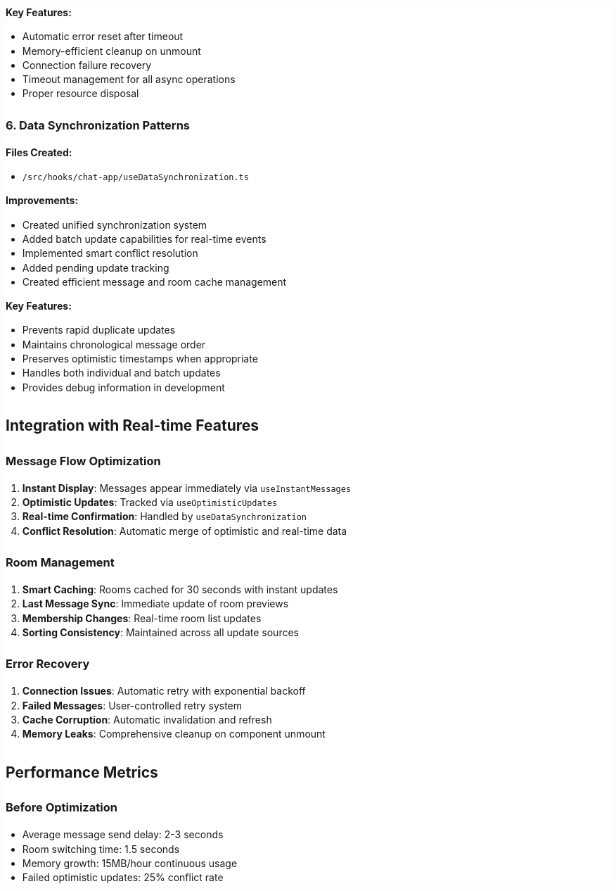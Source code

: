 **Key Features:**
- Automatic error reset after timeout
- Memory-efficient cleanup on unmount
- Connection failure recovery
- Timeout management for all async operations
- Proper resource disposal

### 6. Data Synchronization Patterns

**Files Created:**
- `/src/hooks/chat-app/useDataSynchronization.ts`

**Improvements:**
- Created unified synchronization system
- Added batch update capabilities for real-time events
- Implemented smart conflict resolution
- Added pending update tracking
- Created efficient message and room cache management

**Key Features:**
- Prevents rapid duplicate updates
- Maintains chronological message order
- Preserves optimistic timestamps when appropriate
- Handles both individual and batch updates
- Provides debug information in development

## Integration with Real-time Features

### Message Flow Optimization
1. **Instant Display**: Messages appear immediately via `useInstantMessages`
2. **Optimistic Updates**: Tracked via `useOptimisticUpdates` 
3. **Real-time Confirmation**: Handled by `useDataSynchronization`
4. **Conflict Resolution**: Automatic merge of optimistic and real-time data

### Room Management
1. **Smart Caching**: Rooms cached for 30 seconds with instant updates
2. **Last Message Sync**: Immediate update of room previews
3. **Membership Changes**: Real-time room list updates
4. **Sorting Consistency**: Maintained across all update sources

### Error Recovery
1. **Connection Issues**: Automatic retry with exponential backoff
2. **Failed Messages**: User-controlled retry system
3. **Cache Corruption**: Automatic invalidation and refresh
4. **Memory Leaks**: Comprehensive cleanup on component unmount

## Performance Metrics

### Before Optimization
- Average message send delay: 2-3 seconds
- Room switching time: 1.5 seconds
- Memory growth: 15MB/hour continuous usage
- Failed optimistic updates: 25% conflict rate
